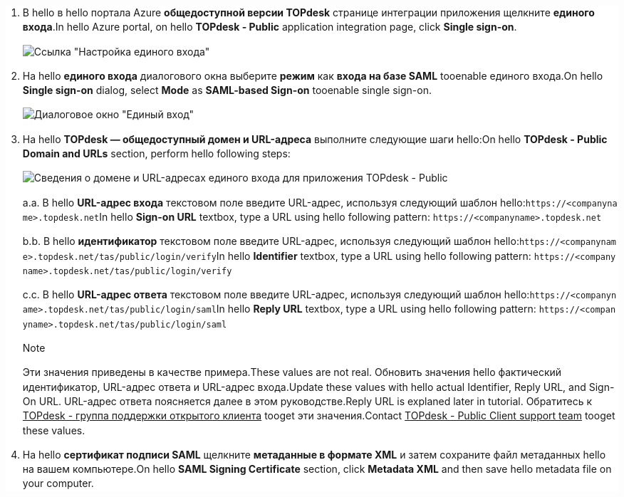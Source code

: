 1. <span data-ttu-id="3b57f-149">В hello в hello портала Azure **общедоступной версии TOPdesk** странице интеграции приложения щелкните **единого входа**.</span><span class="sxs-lookup"><span data-stu-id="3b57f-149">In hello Azure portal, on hello **TOPdesk - Public** application integration page, click **Single sign-on**.</span></span>

    ![Ссылка "Настройка единого входа"][4]

2. <span data-ttu-id="3b57f-151">На hello **единого входа** диалогового окна выберите **режим** как **входа на базе SAML** tooenable единого входа.</span><span class="sxs-lookup"><span data-stu-id="3b57f-151">On hello **Single sign-on** dialog, select **Mode** as   **SAML-based Sign-on** tooenable single sign-on.</span></span>
 
    ![Диалоговое окно "Единый вход"](./media/active-directory-saas-topdesk-public-tutorial/tutorial_topdesk-public_samlbase.png)

3. <span data-ttu-id="3b57f-153">На hello **TOPdesk — общедоступный домен и URL-адреса** выполните следующие шаги hello:</span><span class="sxs-lookup"><span data-stu-id="3b57f-153">On hello **TOPdesk - Public Domain and URLs** section, perform hello following steps:</span></span>

    ![Сведения о домене и URL-адресах единого входа для приложения TOPdesk - Public](./media/active-directory-saas-topdesk-public-tutorial/tutorial_topdesk-public_url.png)

    <span data-ttu-id="3b57f-155">а.</span><span class="sxs-lookup"><span data-stu-id="3b57f-155">a.</span></span> <span data-ttu-id="3b57f-156">В hello **URL-адрес входа** текстовом поле введите URL-адрес, используя следующий шаблон hello:`https://<companyname>.topdesk.net`</span><span class="sxs-lookup"><span data-stu-id="3b57f-156">In hello **Sign-on URL** textbox, type a URL using hello following pattern: `https://<companyname>.topdesk.net`</span></span>
    
    <span data-ttu-id="3b57f-157">b.</span><span class="sxs-lookup"><span data-stu-id="3b57f-157">b.</span></span> <span data-ttu-id="3b57f-158">В hello **идентификатор** текстовом поле введите URL-адрес, используя следующий шаблон hello:`https://<companyname>.topdesk.net/tas/public/login/verify`</span><span class="sxs-lookup"><span data-stu-id="3b57f-158">In hello **Identifier** textbox, type a URL using hello following pattern: `https://<companyname>.topdesk.net/tas/public/login/verify`</span></span>

    <span data-ttu-id="3b57f-159">c.</span><span class="sxs-lookup"><span data-stu-id="3b57f-159">c.</span></span> <span data-ttu-id="3b57f-160">В hello **URL-адрес ответа** текстовом поле введите URL-адрес, используя следующий шаблон hello:`https://<companyname>.topdesk.net/tas/public/login/saml`</span><span class="sxs-lookup"><span data-stu-id="3b57f-160">In hello **Reply URL** textbox, type a URL using hello following pattern: `https://<companyname>.topdesk.net/tas/public/login/saml`</span></span>
     
    > [!NOTE] 
    > <span data-ttu-id="3b57f-161">Эти значения приведены в качестве примера.</span><span class="sxs-lookup"><span data-stu-id="3b57f-161">These values are not real.</span></span> <span data-ttu-id="3b57f-162">Обновить значения hello фактический идентификатор, URL-адрес ответа и URL-адрес входа.</span><span class="sxs-lookup"><span data-stu-id="3b57f-162">Update these values with hello actual Identifier, Reply URL, and Sign-On URL.</span></span> <span data-ttu-id="3b57f-163">URL-адрес ответа поясняется далее в этом руководстве.</span><span class="sxs-lookup"><span data-stu-id="3b57f-163">Reply URL is explaned later in tutorial.</span></span> <span data-ttu-id="3b57f-164">Обратитесь к [TOPdesk - группа поддержки открытого клиента](https://help.topdesk.com/saas/enterprise/user/) tooget эти значения.</span><span class="sxs-lookup"><span data-stu-id="3b57f-164">Contact [TOPdesk - Public Client support team](https://help.topdesk.com/saas/enterprise/user/) tooget these values.</span></span>  

4. <span data-ttu-id="3b57f-165">На hello **сертификат подписи SAML** щелкните **метаданные в формате XML** и затем сохраните файл метаданных hello на вашем компьютере.</span><span class="sxs-lookup"><span data-stu-id="3b57f-165">On hello **SAML Signing Certificate** section, click **Metadata XML** and then save hello metadata file on your computer.</span></span>


[1]: ./media/active-directory-saas-topdesk-public-tutorial/tutorial_general_01.png
[2]: ./media/active-directory-saas-topdesk-public-tutorial/tutorial_general_02.png
[3]: ./media/active-directory-saas-topdesk-public-tutorial/tutorial_general_03.png
[4]: ./media/active-directory-saas-topdesk-public-tutorial/tutorial_general_04.png
[100]: ./media/active-directory-saas-topdesk-public-tutorial/tutorial_general_100.png
[200]: ./media/active-directory-saas-topdesk-public-tutorial/tutorial_general_200.png
[201]: ./media/active-directory-saas-topdesk-public-tutorial/tutorial_general_201.png
[202]: ./media/active-directory-saas-topdesk-public-tutorial/tutorial_general_202.png
[203]: ./media/active-directory-saas-topdesk-public-tutorial/tutorial_general_203.png